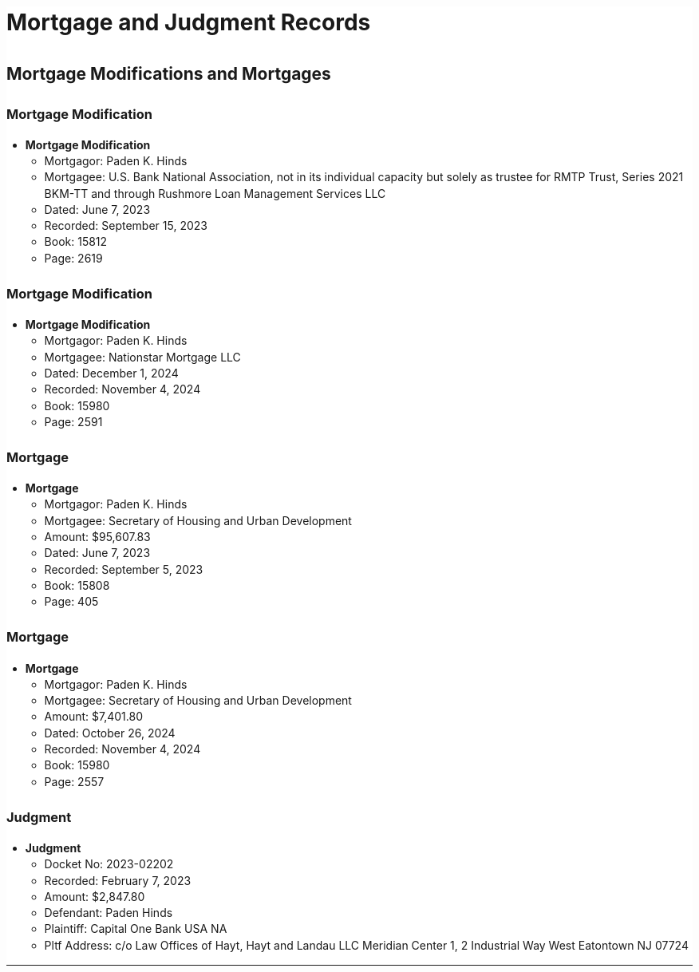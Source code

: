 
# Mortgage and Judgment Records
## Mortgage Modifications and Mortgages

### Mortgage Modification
- **Mortgage Modification**
  - Mortgagor: Paden K. Hinds
  - Mortgagee: U.S. Bank National Association, not in its individual capacity but solely as trustee for RMTP Trust, Series 2021 BKM-TT and through Rushmore Loan Management Services LLC
  - Dated: June 7, 2023
  - Recorded: September 15, 2023
  - Book: 15812
  - Page: 2619

### Mortgage Modification
- **Mortgage Modification**
  - Mortgagor: Paden K. Hinds
  - Mortgagee: Nationstar Mortgage LLC
  - Dated: December 1, 2024
  - Recorded: November 4, 2024
  - Book: 15980
  - Page: 2591

### Mortgage
- **Mortgage**
  - Mortgagor: Paden K. Hinds
  - Mortgagee: Secretary of Housing and Urban Development
  - Amount: $95,607.83
  - Dated: June 7, 2023
  - Recorded: September 5, 2023
  - Book: 15808
  - Page: 405

### Mortgage
- **Mortgage**
  - Mortgagor: Paden K. Hinds
  - Mortgagee: Secretary of Housing and Urban Development
  - Amount: $7,401.80
  - Dated: October 26, 2024
  - Recorded: November 4, 2024
  - Book: 15980
  - Page: 2557

### Judgment
- **Judgment**
  - Docket No: 2023-02202
  - Recorded: February 7, 2023
  - Amount: $2,847.80
  - Defendant: Paden Hinds
  - Plaintiff: Capital One Bank USA NA
  - Pltf Address: c/o Law Offices of Hayt, Hayt and Landau LLC Meridian Center 1, 2 Industrial Way West Eatontown NJ 07724

---